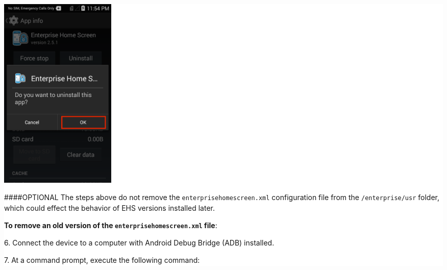 <img alt="" style="height:350px" src="ehs_uninstall_confirm.png"/>
<br>

####OPTIONAL
The steps above do not remove the `enterprisehomescreen.xml` configuration file from the `/enterprise/usr` folder, which could effect the behavior of EHS versions installed later.  

**To remove an old version of the `enterprisehomescreen.xml` file**:

&#54;. Connect the device to a computer with Android Debug Bridge (ADB) installed.

&#55;. At a command prompt, execute the following command:
    